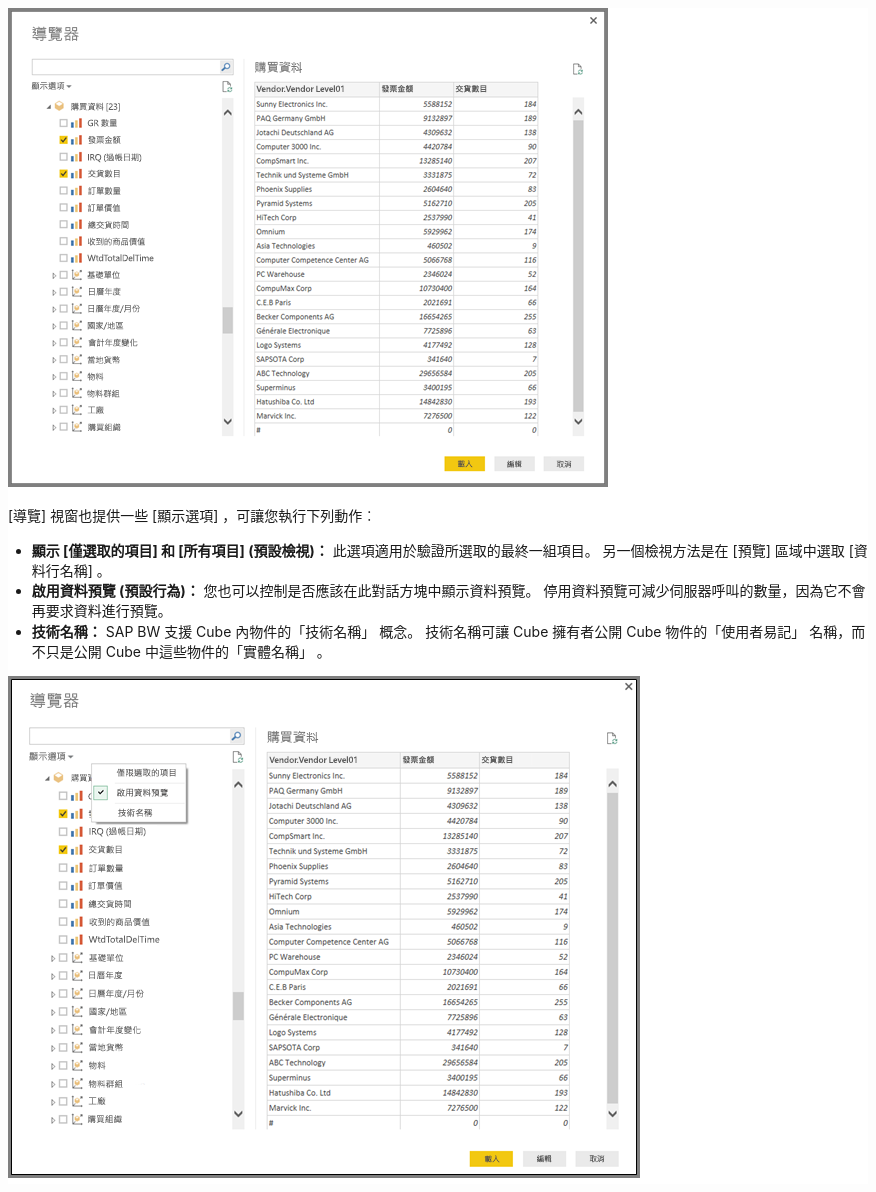 ![SAP 資料表預覽](media/desktop-sap-bw-connector/sap_bw_5.png)

[導覽]  視窗也提供一些 [顯示選項]  ，可讓您執行下列動作︰

* **顯示 [僅選取的項目]  和 [所有項目]  (預設檢視)：** 此選項適用於驗證所選取的最終一組項目。 另一個檢視方法是在 [預覽]  區域中選取 [資料行名稱]  。
* **啟用資料預覽 (預設行為)：** 您也可以控制是否應該在此對話方塊中顯示資料預覽。 停用資料預覽可減少伺服器呼叫的數量，因為它不會再要求資料進行預覽。
* **技術名稱：** SAP BW 支援 Cube 內物件的「技術名稱」  概念。 技術名稱可讓 Cube 擁有者公開 Cube 物件的「使用者易記」  名稱，而不只是公開 Cube 中這些物件的「實體名稱」  。

![[導覽器] 視窗](media/desktop-sap-bw-connector/sap_bw_6.png)
